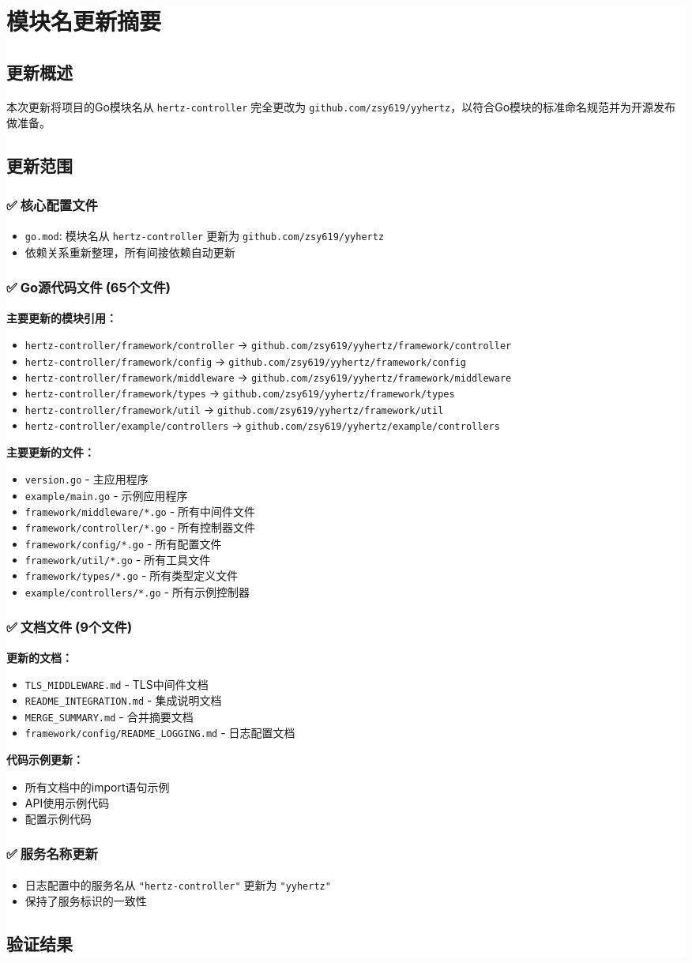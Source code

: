 # 模块名更新摘要

## 更新概述

本次更新将项目的Go模块名从 `hertz-controller` 完全更改为 `github.com/zsy619/yyhertz`，以符合Go模块的标准命名规范并为开源发布做准备。

## 更新范围

### ✅ 核心配置文件
- `go.mod`: 模块名从 `hertz-controller` 更新为 `github.com/zsy619/yyhertz`
- 依赖关系重新整理，所有间接依赖自动更新

### ✅ Go源代码文件 (65个文件)
**主要更新的模块引用：**
- `hertz-controller/framework/controller` → `github.com/zsy619/yyhertz/framework/controller`
- `hertz-controller/framework/config` → `github.com/zsy619/yyhertz/framework/config`
- `hertz-controller/framework/middleware` → `github.com/zsy619/yyhertz/framework/middleware`
- `hertz-controller/framework/types` → `github.com/zsy619/yyhertz/framework/types`
- `hertz-controller/framework/util` → `github.com/zsy619/yyhertz/framework/util`
- `hertz-controller/example/controllers` → `github.com/zsy619/yyhertz/example/controllers`

**主要更新的文件：**
- `version.go` - 主应用程序
- `example/main.go` - 示例应用程序
- `framework/middleware/*.go` - 所有中间件文件
- `framework/controller/*.go` - 所有控制器文件
- `framework/config/*.go` - 所有配置文件
- `framework/util/*.go` - 所有工具文件
- `framework/types/*.go` - 所有类型定义文件
- `example/controllers/*.go` - 所有示例控制器

### ✅ 文档文件 (9个文件)
**更新的文档：**
- `TLS_MIDDLEWARE.md` - TLS中间件文档
- `README_INTEGRATION.md` - 集成说明文档
- `MERGE_SUMMARY.md` - 合并摘要文档
- `framework/config/README_LOGGING.md` - 日志配置文档

**代码示例更新：**
- 所有文档中的import语句示例
- API使用示例代码
- 配置示例代码

### ✅ 服务名称更新
- 日志配置中的服务名从 `"hertz-controller"` 更新为 `"yyhertz"`
- 保持了服务标识的一致性

## 验证结果
